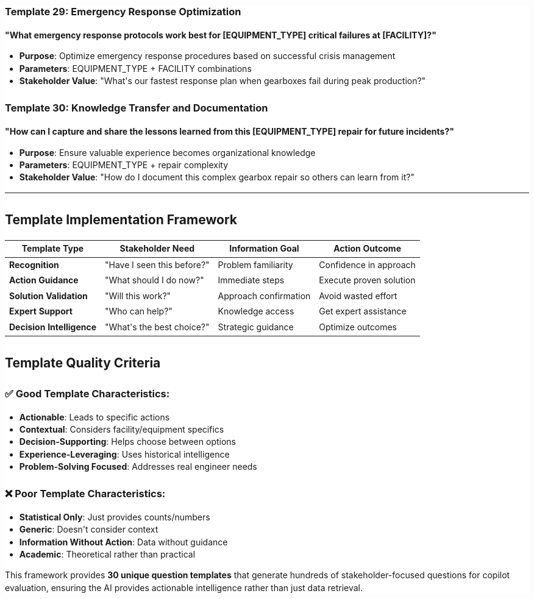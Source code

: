 ### Template 29: Emergency Response Optimization
**"What emergency response protocols work best for [EQUIPMENT_TYPE] critical failures at [FACILITY]?"**
- **Purpose**: Optimize emergency response procedures based on successful crisis management
- **Parameters**: EQUIPMENT_TYPE + FACILITY combinations
- **Stakeholder Value**: "What's our fastest response plan when gearboxes fail during peak production?"

### Template 30: Knowledge Transfer and Documentation
**"How can I capture and share the lessons learned from this [EQUIPMENT_TYPE] repair for future incidents?"**
- **Purpose**: Ensure valuable experience becomes organizational knowledge
- **Parameters**: EQUIPMENT_TYPE + repair complexity
- **Stakeholder Value**: "How do I document this complex gearbox repair so others can learn from it?"

---

## Template Implementation Framework

| Template Type | Stakeholder Need | Information Goal | Action Outcome |
|---------------|------------------|------------------|----------------|
| **Recognition** | "Have I seen this before?" | Problem familiarity | Confidence in approach |
| **Action Guidance** | "What should I do now?" | Immediate steps | Execute proven solution |
| **Solution Validation** | "Will this work?" | Approach confirmation | Avoid wasted effort |
| **Expert Support** | "Who can help?" | Knowledge access | Get expert assistance |
| **Decision Intelligence** | "What's the best choice?" | Strategic guidance | Optimize outcomes |

## Template Quality Criteria

### ✅ Good Template Characteristics:
- **Actionable**: Leads to specific actions
- **Contextual**: Considers facility/equipment specifics  
- **Decision-Supporting**: Helps choose between options
- **Experience-Leveraging**: Uses historical intelligence
- **Problem-Solving Focused**: Addresses real engineer needs

### ❌ Poor Template Characteristics:
- **Statistical Only**: Just provides counts/numbers
- **Generic**: Doesn't consider context
- **Information Without Action**: Data without guidance
- **Academic**: Theoretical rather than practical

This framework provides **30 unique question templates** that generate hundreds of stakeholder-focused questions for copilot evaluation, ensuring the AI provides actionable intelligence rather than just data retrieval. 